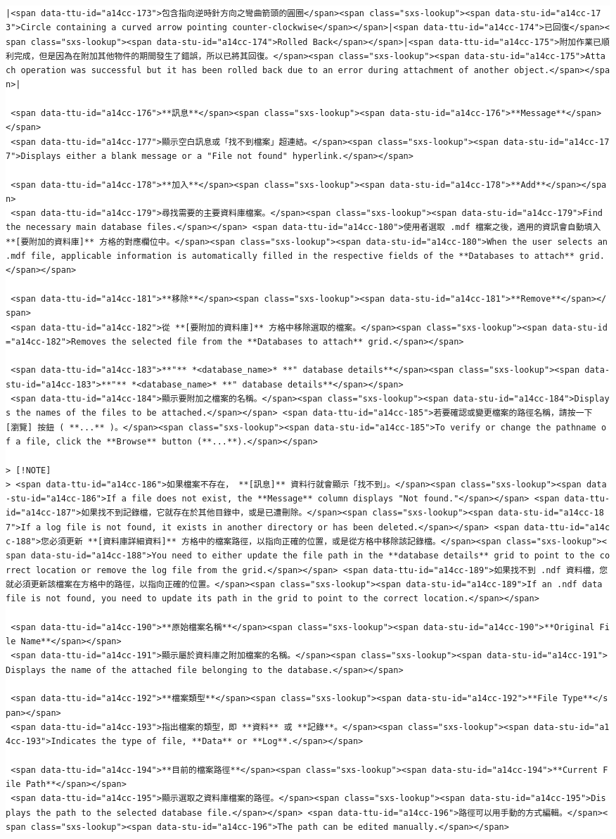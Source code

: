     |<span data-ttu-id="a14cc-173">包含指向逆時針方向之彎曲箭頭的圓圈</span><span class="sxs-lookup"><span data-stu-id="a14cc-173">Circle containing a curved arrow pointing counter-clockwise</span></span>|<span data-ttu-id="a14cc-174">已回復</span><span class="sxs-lookup"><span data-stu-id="a14cc-174">Rolled Back</span></span>|<span data-ttu-id="a14cc-175">附加作業已順利完成，但是因為在附加其他物件的期間發生了錯誤，所以已將其回復。</span><span class="sxs-lookup"><span data-stu-id="a14cc-175">Attach operation was successful but it has been rolled back due to an error during attachment of another object.</span></span>|  
  
     <span data-ttu-id="a14cc-176">**訊息**</span><span class="sxs-lookup"><span data-stu-id="a14cc-176">**Message**</span></span>  
     <span data-ttu-id="a14cc-177">顯示空白訊息或「找不到檔案」超連結。</span><span class="sxs-lookup"><span data-stu-id="a14cc-177">Displays either a blank message or a "File not found" hyperlink.</span></span>  
  
     <span data-ttu-id="a14cc-178">**加入**</span><span class="sxs-lookup"><span data-stu-id="a14cc-178">**Add**</span></span>  
     <span data-ttu-id="a14cc-179">尋找需要的主要資料庫檔案。</span><span class="sxs-lookup"><span data-stu-id="a14cc-179">Find the necessary main database files.</span></span> <span data-ttu-id="a14cc-180">使用者選取 .mdf 檔案之後，適用的資訊會自動填入 **[要附加的資料庫]** 方格的對應欄位中。</span><span class="sxs-lookup"><span data-stu-id="a14cc-180">When the user selects an .mdf file, applicable information is automatically filled in the respective fields of the **Databases to attach** grid.</span></span>  
  
     <span data-ttu-id="a14cc-181">**移除**</span><span class="sxs-lookup"><span data-stu-id="a14cc-181">**Remove**</span></span>  
     <span data-ttu-id="a14cc-182">從 **[要附加的資料庫]** 方格中移除選取的檔案。</span><span class="sxs-lookup"><span data-stu-id="a14cc-182">Removes the selected file from the **Databases to attach** grid.</span></span>  
  
     <span data-ttu-id="a14cc-183">**"** *<database_name>* **" database details**</span><span class="sxs-lookup"><span data-stu-id="a14cc-183">**"** *<database_name>* **" database details**</span></span>  
     <span data-ttu-id="a14cc-184">顯示要附加之檔案的名稱。</span><span class="sxs-lookup"><span data-stu-id="a14cc-184">Displays the names of the files to be attached.</span></span> <span data-ttu-id="a14cc-185">若要確認或變更檔案的路徑名稱，請按一下 [瀏覽] 按鈕 ( **...** )。</span><span class="sxs-lookup"><span data-stu-id="a14cc-185">To verify or change the pathname of a file, click the **Browse** button (**...**).</span></span>  
  
    > [!NOTE]  
    > <span data-ttu-id="a14cc-186">如果檔案不存在， **[訊息]** 資料行就會顯示「找不到」。</span><span class="sxs-lookup"><span data-stu-id="a14cc-186">If a file does not exist, the **Message** column displays "Not found."</span></span> <span data-ttu-id="a14cc-187">如果找不到記錄檔，它就存在於其他目錄中，或是已遭刪除。</span><span class="sxs-lookup"><span data-stu-id="a14cc-187">If a log file is not found, it exists in another directory or has been deleted.</span></span> <span data-ttu-id="a14cc-188">您必須更新 **[資料庫詳細資料]** 方格中的檔案路徑，以指向正確的位置，或是從方格中移除該記錄檔。</span><span class="sxs-lookup"><span data-stu-id="a14cc-188">You need to either update the file path in the **database details** grid to point to the correct location or remove the log file from the grid.</span></span> <span data-ttu-id="a14cc-189">如果找不到 .ndf 資料檔，您就必須更新該檔案在方格中的路徑，以指向正確的位置。</span><span class="sxs-lookup"><span data-stu-id="a14cc-189">If an .ndf data file is not found, you need to update its path in the grid to point to the correct location.</span></span>  
  
     <span data-ttu-id="a14cc-190">**原始檔案名稱**</span><span class="sxs-lookup"><span data-stu-id="a14cc-190">**Original File Name**</span></span>  
     <span data-ttu-id="a14cc-191">顯示屬於資料庫之附加檔案的名稱。</span><span class="sxs-lookup"><span data-stu-id="a14cc-191">Displays the name of the attached file belonging to the database.</span></span>  
  
     <span data-ttu-id="a14cc-192">**檔案類型**</span><span class="sxs-lookup"><span data-stu-id="a14cc-192">**File Type**</span></span>  
     <span data-ttu-id="a14cc-193">指出檔案的類型，即 **資料** 或 **記錄**。</span><span class="sxs-lookup"><span data-stu-id="a14cc-193">Indicates the type of file, **Data** or **Log**.</span></span>  
  
     <span data-ttu-id="a14cc-194">**目前的檔案路徑**</span><span class="sxs-lookup"><span data-stu-id="a14cc-194">**Current File Path**</span></span>  
     <span data-ttu-id="a14cc-195">顯示選取之資料庫檔案的路徑。</span><span class="sxs-lookup"><span data-stu-id="a14cc-195">Displays the path to the selected database file.</span></span> <span data-ttu-id="a14cc-196">路徑可以用手動的方式編輯。</span><span class="sxs-lookup"><span data-stu-id="a14cc-196">The path can be edited manually.</span></span>  
  